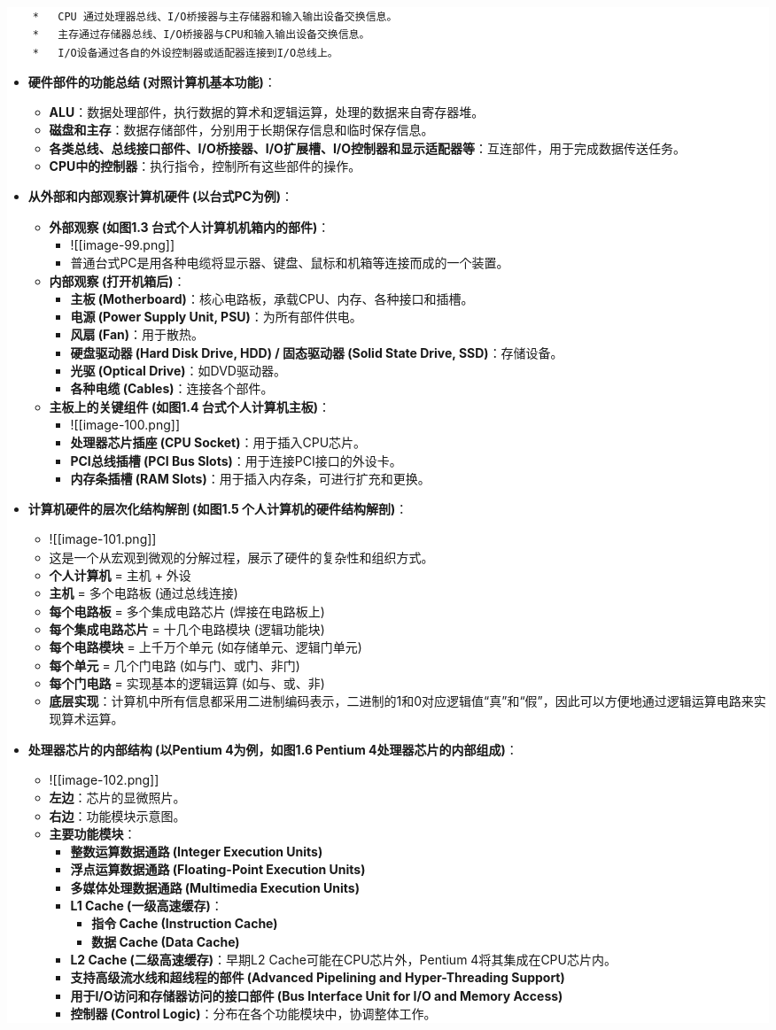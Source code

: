        *   CPU 通过处理器总线、I/O桥接器与主存储器和输入输出设备交换信息。
        *   主存通过存储器总线、I/O桥接器与CPU和输入输出设备交换信息。
        *   I/O设备通过各自的外设控制器或适配器连接到I/O总线上。

*   **硬件部件的功能总结 (对照计算机基本功能)**：
    *   **ALU**：数据处理部件，执行数据的算术和逻辑运算，处理的数据来自寄存器堆。
    *   **磁盘和主存**：数据存储部件，分别用于长期保存信息和临时保存信息。
    *   **各类总线、总线接口部件、I/O桥接器、I/O扩展槽、I/O控制器和显示适配器等**：互连部件，用于完成数据传送任务。
    *   **CPU中的控制器**：执行指令，控制所有这些部件的操作。

*   **从外部和内部观察计算机硬件 (以台式PC为例)**：
    *   **外部观察 (如图1.3 台式个人计算机机箱内的部件)**：
	    * ![[image-99.png]]
        *   普通台式PC是用各种电缆将显示器、键盘、鼠标和机箱等连接而成的一个装置。
    *   **内部观察 (打开机箱后)**：
        *   **主板 (Motherboard)**：核心电路板，承载CPU、内存、各种接口和插槽。
        *   **电源 (Power Supply Unit, PSU)**：为所有部件供电。
        *   **风扇 (Fan)**：用于散热。
        *   **硬盘驱动器 (Hard Disk Drive, HDD) / 固态驱动器 (Solid State Drive, SSD)**：存储设备。
        *   **光驱 (Optical Drive)**：如DVD驱动器。
        *   **各种电缆 (Cables)**：连接各个部件。
    *   **主板上的关键组件 (如图1.4 台式个人计算机主板)**：
	    * ![[image-100.png]]
        *   **处理器芯片插座 (CPU Socket)**：用于插入CPU芯片。
        *   **PCI总线插槽 (PCI Bus Slots)**：用于连接PCI接口的外设卡。
        *   **内存条插槽 (RAM Slots)**：用于插入内存条，可进行扩充和更换。

*   **计算机硬件的层次化结构解剖 (如图1.5 个人计算机的硬件结构解剖)**：
	* ![[image-101.png]]
    *   这是一个从宏观到微观的分解过程，展示了硬件的复杂性和组织方式。
    *   **个人计算机** = 主机 + 外设
    *   **主机** = 多个电路板 (通过总线连接)
    *   **每个电路板** = 多个集成电路芯片 (焊接在电路板上)
    *   **每个集成电路芯片** = 十几个电路模块 (逻辑功能块)
    *   **每个电路模块** = 上千万个单元 (如存储单元、逻辑门单元)
    *   **每个单元** = 几个门电路 (如与门、或门、非门)
    *   **每个门电路** = 实现基本的逻辑运算 (如与、或、非)
    *   **底层实现**：计算机中所有信息都采用二进制编码表示，二进制的1和0对应逻辑值“真”和“假”，因此可以方便地通过逻辑运算电路来实现算术运算。

*   **处理器芯片的内部结构 (以Pentium 4为例，如图1.6 Pentium 4处理器芯片的内部组成)**：
	* ![[image-102.png]]
    *   **左边**：芯片的显微照片。
    *   **右边**：功能模块示意图。
    *   **主要功能模块**：
        *   **整数运算数据通路 (Integer Execution Units)**
        *   **浮点运算数据通路 (Floating-Point Execution Units)**
        *   **多媒体处理数据通路 (Multimedia Execution Units)**
        *   **L1 Cache (一级高速缓存)**：
            *   **指令 Cache (Instruction Cache)**
            *   **数据 Cache (Data Cache)**
        *   **L2 Cache (二级高速缓存)**：早期L2 Cache可能在CPU芯片外，Pentium 4将其集成在CPU芯片内。
        *   **支持高级流水线和超线程的部件 (Advanced Pipelining and Hyper-Threading Support)**
        *   **用于I/O访问和存储器访问的接口部件 (Bus Interface Unit for I/O and Memory Access)**
        *   **控制器 (Control Logic)**：分布在各个功能模块中，协调整体工作。
